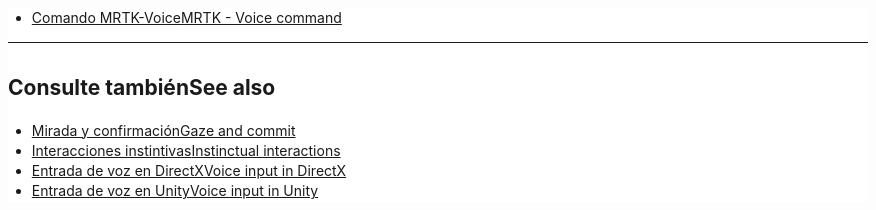 * [<span data-ttu-id="e4e5b-303">Comando MRTK-Voice</span><span class="sxs-lookup"><span data-stu-id="e4e5b-303">MRTK - Voice command</span></span>](https://microsoft.github.io/MixedRealityToolkit-Unity/Documentation/Input/Speech.html)

---

## <a name="see-also"></a><span data-ttu-id="e4e5b-304">Consulte también</span><span class="sxs-lookup"><span data-stu-id="e4e5b-304">See also</span></span>

* [<span data-ttu-id="e4e5b-305">Mirada y confirmación</span><span class="sxs-lookup"><span data-stu-id="e4e5b-305">Gaze and commit</span></span>](gaze-and-commit.md)
* [<span data-ttu-id="e4e5b-306">Interacciones instintivas</span><span class="sxs-lookup"><span data-stu-id="e4e5b-306">Instinctual interactions</span></span>](interaction-fundamentals.md)
* [<span data-ttu-id="e4e5b-307">Entrada de voz en DirectX</span><span class="sxs-lookup"><span data-stu-id="e4e5b-307">Voice input in DirectX</span></span>](../develop/native/voice-input-in-directx.md)
* [<span data-ttu-id="e4e5b-308">Entrada de voz en Unity</span><span class="sxs-lookup"><span data-stu-id="e4e5b-308">Voice input in Unity</span></span>](../develop/unity/voice-input-in-unity.md)
